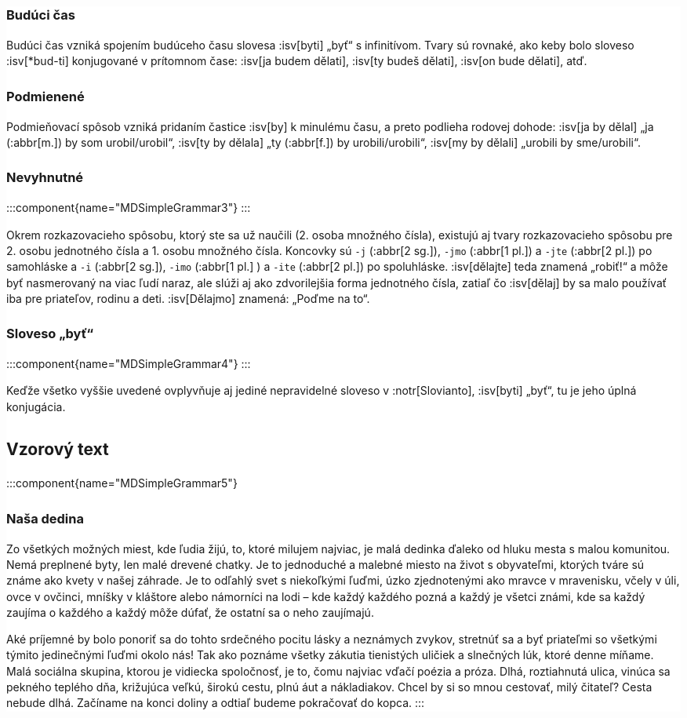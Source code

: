 ### Budúci čas

Budúci čas vzniká spojením budúceho času slovesa :isv[byti] „byť“ s infinitívom. Tvary sú rovnaké, ako keby bolo sloveso :isv[*bud-ti] konjugované v prítomnom čase: :isv[ja budem dělati], :isv[ty budeš dělati], :isv[on bude dělati],  atď.

### Podmienené

Podmieňovací spôsob vzniká pridaním častice :isv[by] k minulému času, a preto podlieha rodovej dohode: :isv[ja by dělal] „ja (:abbr[m.]) by som urobil/urobil“, :isv[ty by dělala] „ty (:abbr[f.]) by urobili/urobili“, :isv[my by dělali] „urobili by sme/urobili“.

### Nevyhnutné

:::component{name="MDSimpleGrammar3"}
:::

Okrem rozkazovacieho spôsobu, ktorý ste sa už naučili (2. osoba množného čísla), existujú aj tvary rozkazovacieho spôsobu pre 2. osobu jednotného čísla a 1. osobu množného čísla. Koncovky sú `-j` (:abbr[2 sg.]), `-jmo` (:abbr[1 pl.]) a `-jte` (:abbr[2 pl.]) po samohláske a `-i` (:abbr[2 sg.]), `-imo` (:abbr[1 pl.] ) a `-ite` (:abbr[2 pl.]) po spoluhláske. :isv[dělajte] teda znamená „robiť!“ a môže byť nasmerovaný na viac ľudí naraz, ale slúži aj ako zdvorilejšia forma jednotného čísla, zatiaľ čo :isv[dělaj] by sa malo používať iba pre priateľov, rodinu a deti. :isv[Dělajmo] znamená: „Poďme na to“.

### Sloveso „byť“

:::component{name="MDSimpleGrammar4"}
:::

Keďže všetko vyššie uvedené ovplyvňuje aj jediné nepravidelné sloveso v :notr[Slovianto], :isv[byti]  „byť“, tu je jeho úplná konjugácia.

## Vzorový text

:::component{name="MDSimpleGrammar5"}
### Naša dedina

Zo všetkých možných miest, kde ľudia žijú, to, ktoré milujem najviac, je malá dedinka ďaleko od hluku mesta s malou komunitou. Nemá preplnené byty, len malé drevené chatky. Je to jednoduché a malebné miesto na život s obyvateľmi, ktorých tváre sú známe ako kvety v našej záhrade. Je to odľahlý svet s niekoľkými ľuďmi, úzko zjednotenými ako mravce v mravenisku, včely v úli, ovce v ovčinci, mníšky v kláštore alebo námorníci na lodi – kde každý každého pozná a každý je všetci známi, kde sa každý zaujíma o každého a každý môže dúfať, že ostatní sa o neho zaujímajú.

Aké príjemné by bolo ponoriť sa do tohto srdečného pocitu lásky a neznámych zvykov, stretnúť sa a byť priateľmi so všetkými týmito jedinečnými ľuďmi okolo nás! Tak ako poznáme všetky zákutia tienistých uličiek a slnečných lúk, ktoré denne míňame. Malá sociálna skupina, ktorou je vidiecka spoločnosť, je to, čomu najviac vďačí poézia a próza. Dlhá, roztiahnutá ulica, vinúca sa pekného teplého dňa, križujúca veľkú, širokú cestu, plnú áut a nákladiakov. Chcel by si so mnou cestovať, milý čitateľ? Cesta nebude dlhá. Začíname na konci doliny a odtiaľ budeme pokračovať do kopca.
:::

[1]: level-1.md
